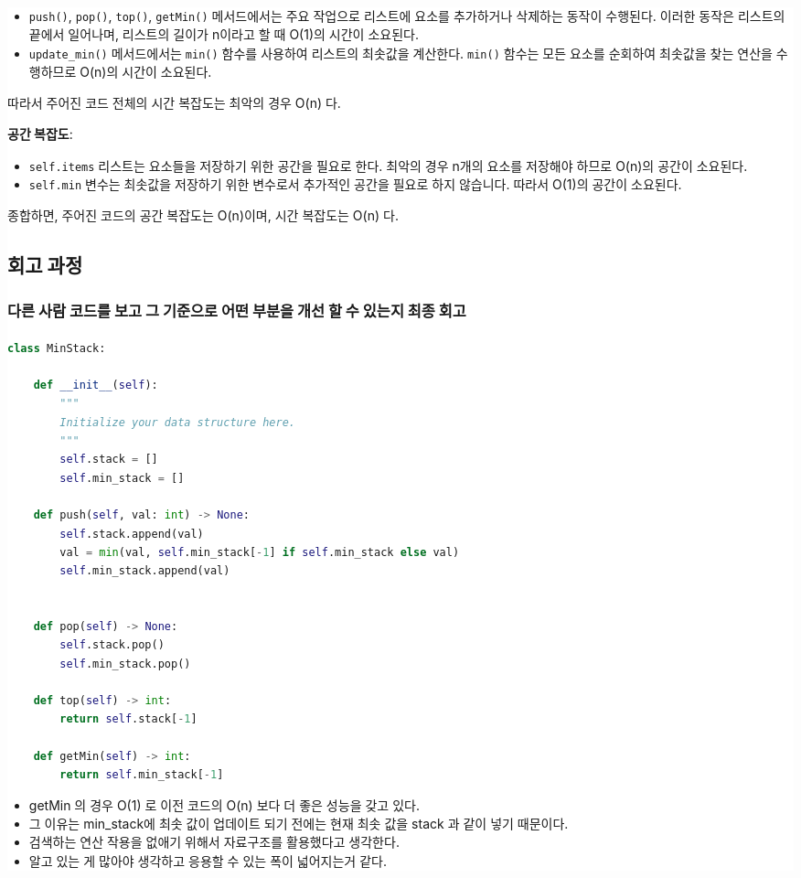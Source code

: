 - `push()`, `pop()`, `top()`, `getMin()` 메서드에서는 주요 작업으로 리스트에 요소를 추가하거나 삭제하는 동작이 수행된다. 이러한 동작은 리스트의 끝에서 일어나며, 리스트의 길이가 n이라고 할 때 O(1)의 시간이 소요된다.
- `update_min()` 메서드에서는 `min()` 함수를 사용하여 리스트의 최솟값을 계산한다. `min()` 함수는 모든 요소를 순회하여 최솟값을 찾는 연산을 수행하므로 O(n)의 시간이 소요된다.

따라서 주어진 코드 전체의 시간 복잡도는 최악의 경우 O(n) 다.

**공간 복잡도**:

- `self.items` 리스트는 요소들을 저장하기 위한 공간을 필요로 한다. 최악의 경우 n개의 요소를 저장해야 하므로 O(n)의 공간이 소요된다.
- `self.min` 변수는 최솟값을 저장하기 위한 변수로서 추가적인 공간을 필요로 하지 않습니다. 따라서 O(1)의 공간이 소요된다.

종합하면, 주어진 코드의 공간 복잡도는 O(n)이며, 시간 복잡도는 O(n) 다.

## 회고 과정

### 다른 사람 코드를 보고 그 기준으로 어떤 부분을 개선 할 수 있는지 최종 회고

```python
class MinStack:

    def __init__(self):
        """
        Initialize your data structure here.
        """
        self.stack = []
        self.min_stack = []

    def push(self, val: int) -> None:
        self.stack.append(val)
        val = min(val, self.min_stack[-1] if self.min_stack else val)
        self.min_stack.append(val)


    def pop(self) -> None:
        self.stack.pop()
        self.min_stack.pop()

    def top(self) -> int:
        return self.stack[-1]

    def getMin(self) -> int:
        return self.min_stack[-1]
```

- getMin 의 경우 O(1) 로 이전 코드의 O(n) 보다 더 좋은 성능을 갖고 있다.
- 그 이유는 min_stack에 최솟 값이 업데이트 되기 전에는 현재 최솟 값을 stack 과 같이 넣기 때문이다.
- 검색하는 연산 작용을 없애기 위해서 자료구조를 활용했다고 생각한다.
- 알고 있는 게 많아야 생각하고 응용할 수 있는 폭이 넓어지는거 같다.
